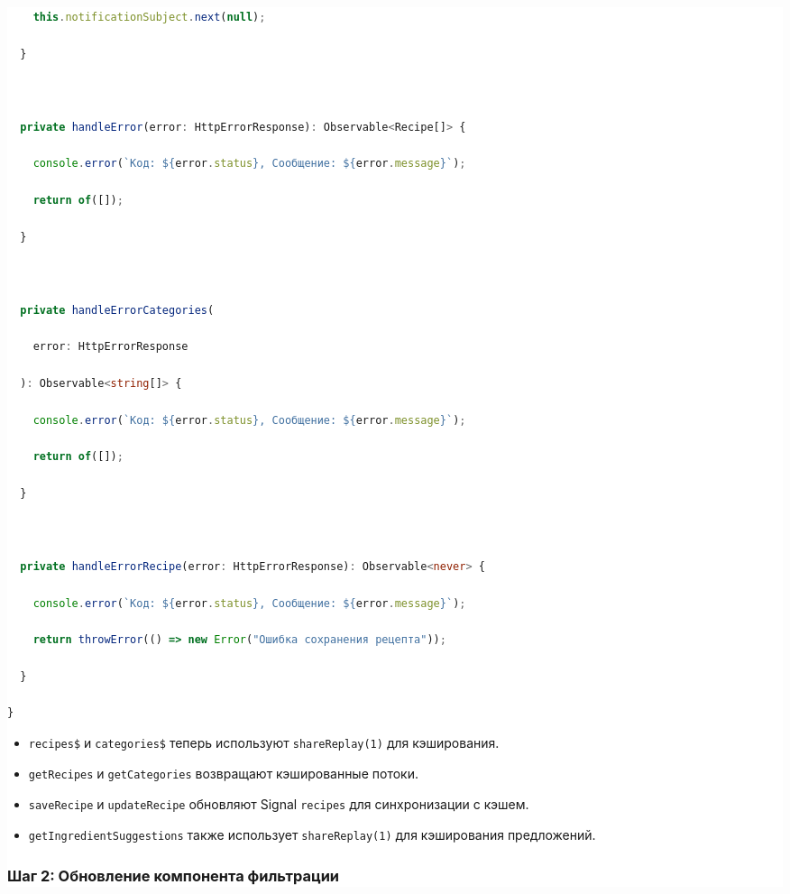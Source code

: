 ```typescript
    this.notificationSubject.next(null);

  }

  

  private handleError(error: HttpErrorResponse): Observable<Recipe[]> {

    console.error(`Код: ${error.status}, Сообщение: ${error.message}`);

    return of([]);

  }

  

  private handleErrorCategories(

    error: HttpErrorResponse

  ): Observable<string[]> {

    console.error(`Код: ${error.status}, Сообщение: ${error.message}`);

    return of([]);

  }

  

  private handleErrorRecipe(error: HttpErrorResponse): Observable<never> {

    console.error(`Код: ${error.status}, Сообщение: ${error.message}`);

    return throwError(() => new Error("Ошибка сохранения рецепта"));

  }

}

```

  

- `recipes$` и `categories$` теперь используют `shareReplay(1)` для кэширования.

- `getRecipes` и `getCategories` возвращают кэшированные потоки.

- `saveRecipe` и `updateRecipe` обновляют Signal `recipes` для синхронизации с кэшем.

- `getIngredientSuggestions` также использует `shareReplay(1)` для кэширования предложений.

  

### Шаг 2: Обновление компонента фильтрации
